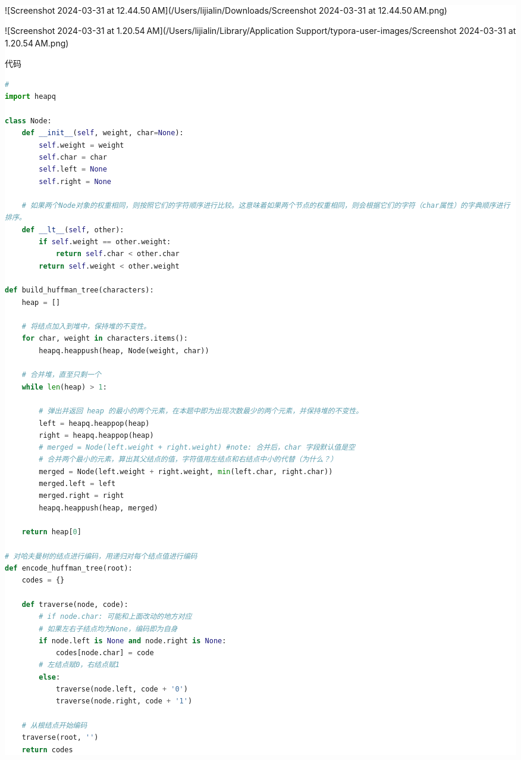 ![Screenshot 2024-03-31 at 12.44.50 AM](/Users/lijialin/Downloads/Screenshot 2024-03-31 at 12.44.50 AM.png)

![Screenshot 2024-03-31 at 1.20.54 AM](/Users/lijialin/Library/Application Support/typora-user-images/Screenshot 2024-03-31 at 1.20.54 AM.png)



代码

```python
# 
import heapq

class Node:
    def __init__(self, weight, char=None):
        self.weight = weight
        self.char = char
        self.left = None
        self.right = None

    # 如果两个Node对象的权重相同，则按照它们的字符顺序进行比较。这意味着如果两个节点的权重相同，则会根据它们的字符（char属性）的字典顺序进行排序。
    def __lt__(self, other):
        if self.weight == other.weight:
            return self.char < other.char
        return self.weight < other.weight

def build_huffman_tree(characters):
    heap = []

    # 将结点加入到堆中，保持堆的不变性。
    for char, weight in characters.items():
        heapq.heappush(heap, Node(weight, char))

    # 合并堆，直至只剩一个
    while len(heap) > 1:

        # 弹出并返回 heap 的最小的两个元素，在本题中即为出现次数最少的两个元素，并保持堆的不变性。
        left = heapq.heappop(heap)
        right = heapq.heappop(heap)
        # merged = Node(left.weight + right.weight) #note: 合并后，char 字段默认值是空
        # 合并两个最小的元素，算出其父结点的值，字符值用左结点和右结点中小的代替（为什么？）
        merged = Node(left.weight + right.weight, min(left.char, right.char)) 
        merged.left = left
        merged.right = right
        heapq.heappush(heap, merged)

    return heap[0]

# 对哈夫曼树的结点进行编码，用递归对每个结点值进行编码
def encode_huffman_tree(root):
    codes = {}

    def traverse(node, code):
        # if node.char: 可能和上面改动的地方对应
        # 如果左右子结点均为None，编码即为自身
        if node.left is None and node.right is None:
            codes[node.char] = code
        # 左结点赋0，右结点赋1
        else:
            traverse(node.left, code + '0')
            traverse(node.right, code + '1')

    # 从根结点开始编码
    traverse(root, '')
    return codes

```